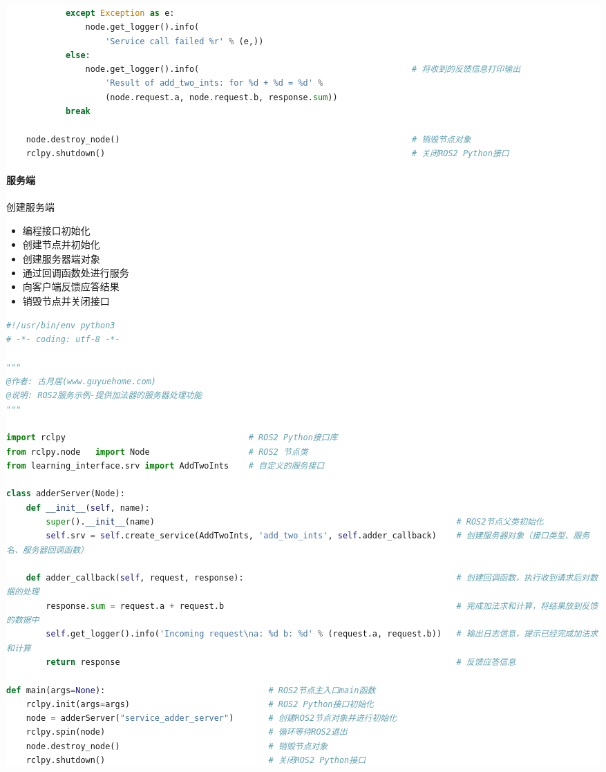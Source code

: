 ```python
            except Exception as e:
                node.get_logger().info(
                    'Service call failed %r' % (e,))
            else:
                node.get_logger().info(                                           # 将收到的反馈信息打印输出
                    'Result of add_two_ints: for %d + %d = %d' % 
                    (node.request.a, node.request.b, response.sum))
            break
            
    node.destroy_node()                                                           # 销毁节点对象
    rclpy.shutdown()                                                              # 关闭ROS2 Python接口

```

#### 服务端

创建服务端

- 编程接口初始化
- 创建节点并初始化
- 创建服务器端对象
- 通过回调函数处进行服务
- 向客户端反馈应答结果
- 销毁节点并关闭接口

```python
#!/usr/bin/env python3
# -*- coding: utf-8 -*-

"""
@作者: 古月居(www.guyuehome.com)
@说明: ROS2服务示例-提供加法器的服务器处理功能
"""

import rclpy                                     # ROS2 Python接口库
from rclpy.node   import Node                    # ROS2 节点类
from learning_interface.srv import AddTwoInts    # 自定义的服务接口

class adderServer(Node):
    def __init__(self, name):
        super().__init__(name)                                                             # ROS2节点父类初始化
        self.srv = self.create_service(AddTwoInts, 'add_two_ints', self.adder_callback)    # 创建服务器对象（接口类型、服务名、服务器回调函数）

    def adder_callback(self, request, response):                                           # 创建回调函数，执行收到请求后对数据的处理
        response.sum = request.a + request.b                                               # 完成加法求和计算，将结果放到反馈的数据中
        self.get_logger().info('Incoming request\na: %d b: %d' % (request.a, request.b))   # 输出日志信息，提示已经完成加法求和计算
        return response                                                                    # 反馈应答信息

def main(args=None):                                 # ROS2节点主入口main函数
    rclpy.init(args=args)                            # ROS2 Python接口初始化
    node = adderServer("service_adder_server")       # 创建ROS2节点对象并进行初始化
    rclpy.spin(node)                                 # 循环等待ROS2退出
    node.destroy_node()                              # 销毁节点对象
    rclpy.shutdown()                                 # 关闭ROS2 Python接口

```
